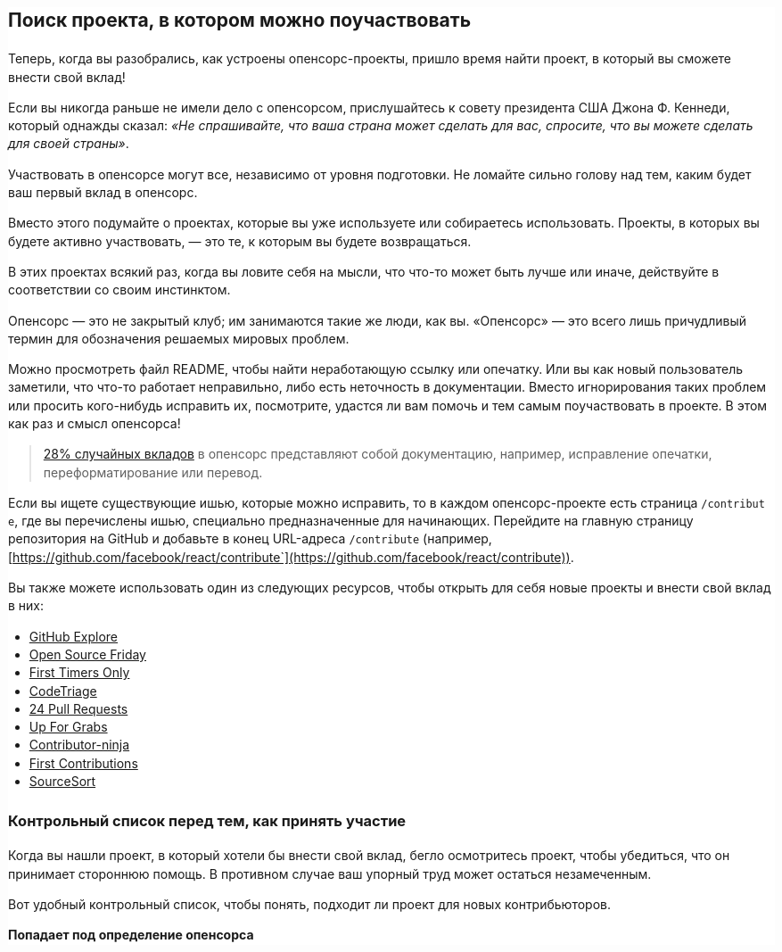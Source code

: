 ## Поиск проекта, в котором можно поучаствовать

Теперь, когда вы разобрались, как устроены опенсорс-проекты, пришло время найти проект, в который вы сможете внести свой вклад!

Если вы никогда раньше не имели дело с опенсорсом, прислушайтесь к совету президента США Джона Ф. Кеннеди, который однажды сказал: _«Не спрашивайте, что ваша страна может сделать для вас, спросите, что вы можете сделать для своей страны»_.

Участвовать в опенсорсе могут все, независимо от уровня подготовки. Не ломайте сильно голову над тем, каким будет ваш первый вклад в опенсорс.

Вместо этого подумайте о проектах, которые вы уже используете или собираетесь использовать. Проекты, в которых вы будете активно участвовать, — это те, к которым вы будете возвращаться.

В этих проектах всякий раз, когда вы ловите себя на мысли, что что-то может быть лучше или иначе, действуйте в соответствии со своим инстинктом.

Опенсорс — это не закрытый клуб; им занимаются такие же люди, как вы. «Опенсорс» — это всего лишь причудливый термин для обозначения решаемых мировых проблем.

Можно просмотреть файл README, чтобы найти неработающую ссылку или опечатку. Или вы как новый пользователь заметили, что что-то работает неправильно, либо есть неточность в документации. Вместо игнорирования таких проблем или просить кого-нибудь исправить их, посмотрите, удастся ли вам помочь и тем самым поучаствовать в проекте. В этом как раз и смысл опенсорса!

> [28% случайных вкладов](https://www.igor.pro.br/publica/papers/saner2016.pdf) в опенсорс представляют собой документацию, например, исправление опечатки, переформатирование или перевод.

Если вы ищете существующие ишью, которые можно исправить, то в каждом опенсорс-проекте есть страница `/contribute`, где вы перечислены ишью, специально предназначенные для начинающих. Перейдите на главную страницу репозитория на GitHub и добавьте в конец URL-адреса `/contribute` (например, [https://github.com/facebook/react/contribute`](https://github.com/facebook/react/contribute)).

Вы также можете использовать один из следующих ресурсов, чтобы открыть для себя новые проекты и внести свой вклад в них:

* [GitHub Explore](https://github.com/explore/)
* [Open Source Friday](https://opensourcefriday.com)
* [First Timers Only](https://www.firsttimersonly.com/)
* [CodeTriage](https://www.codetriage.com/)
* [24 Pull Requests](https://24pullrequests.com/)
* [Up For Grabs](https://up-for-grabs.net/)
* [Contributor-ninja](https://contributor.ninja)
* [First Contributions](https://firstcontributions.github.io)
* [SourceSort](https://web.archive.org/web/20201111233803/https://www.sourcesort.com/)

### Контрольный список перед тем, как принять участие

Когда вы нашли проект, в который хотели бы внести свой вклад, бегло осмотритесь проект, чтобы убедиться, что он принимает стороннюю помощь. В противном случае ваш упорный труд может остаться незамеченным.

Вот удобный контрольный список, чтобы понять, подходит ли проект для новых контрибьюторов.

**Попадает под определение опенсорса**

